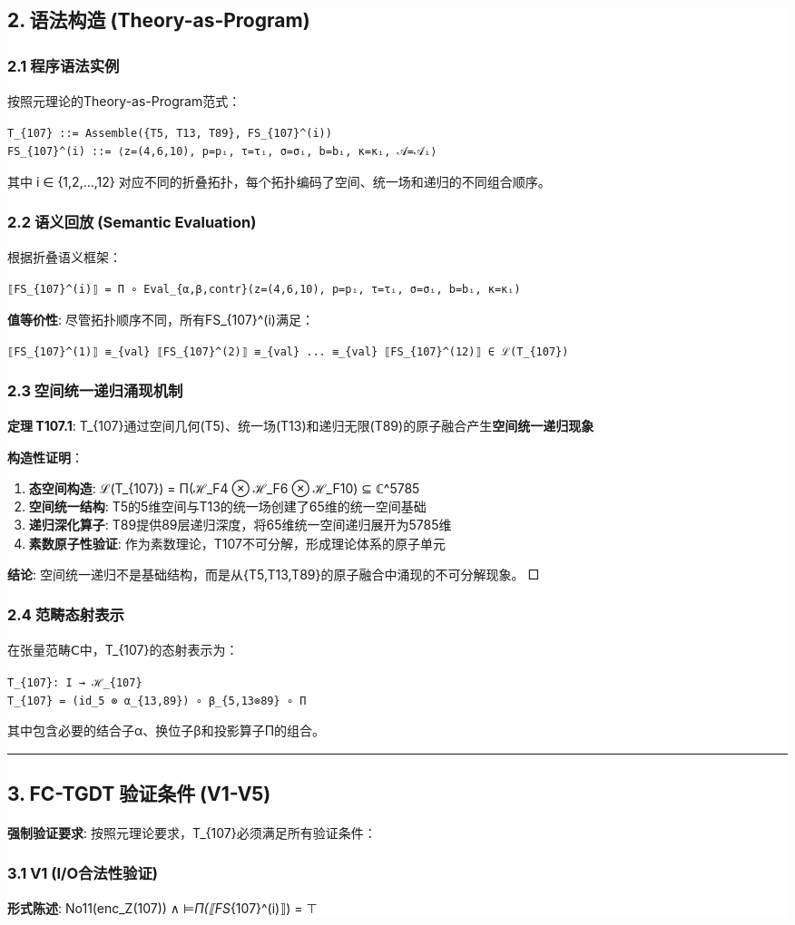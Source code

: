 ## 2. 语法构造 (Theory-as-Program)

### 2.1 程序语法实例
按照元理论的Theory-as-Program范式：

```
T_{107} ::= Assemble({T5, T13, T89}, FS_{107}^(i))
FS_{107}^(i) ::= ⟨z=(4,6,10), p=pᵢ, τ=τᵢ, σ=σᵢ, b=bᵢ, κ=κᵢ, 𝒜=𝒜ᵢ⟩
```

其中 i ∈ {1,2,...,12} 对应不同的折叠拓扑，每个拓扑编码了空间、统一场和递归的不同组合顺序。

### 2.2 语义回放 (Semantic Evaluation)
根据折叠语义框架：

```
⟦FS_{107}^(i)⟧ = Π ∘ Eval_{α,β,contr}(z=(4,6,10), p=pᵢ, τ=τᵢ, σ=σᵢ, b=bᵢ, κ=κᵢ)
```

**值等价性**: 尽管拓扑顺序不同，所有FS_{107}^(i)满足：
```
⟦FS_{107}^(1)⟧ ≡_{val} ⟦FS_{107}^(2)⟧ ≡_{val} ... ≡_{val} ⟦FS_{107}^(12)⟧ ∈ ℒ(T_{107})
```

### 2.3 空间统一递归涌现机制
**定理 T107.1**: T_{107}通过空间几何(T5)、统一场(T13)和递归无限(T89)的原子融合产生**空间统一递归现象**

**构造性证明**：
1. **态空间构造**: ℒ(T_{107}) = Π(ℋ_F4 ⊗ ℋ_F6 ⊗ ℋ_F10) ⊆ ℂ^5785
2. **空间统一结构**: T5的5维空间与T13的统一场创建了65维的统一空间基础
3. **递归深化算子**: T89提供89层递归深度，将65维统一空间递归展开为5785维
4. **素数原子性验证**: 作为素数理论，T107不可分解，形成理论体系的原子单元

**结论**: 空间统一递归不是基础结构，而是从{T5,T13,T89}的原子融合中涌现的不可分解现象。 □

### 2.4 范畴态射表示
在张量范畴𝖢中，T_{107}的态射表示为：

```
T_{107}: I → ℋ_{107}
T_{107} = (id_5 ⊗ α_{13,89}) ∘ β_{5,13⊗89} ∘ Π
```

其中包含必要的结合子α、换位子β和投影算子Π的组合。

---

## 3. FC-TGDT 验证条件 (V1-V5)

**强制验证要求**: 按照元理论要求，T_{107}必须满足所有验证条件：

### 3.1 V1 (I/O合法性验证)
**形式陈述**: No11(enc_Z(107)) ∧ ⊨_Π(⟦FS_{107}^(i)⟧) = ⊤
